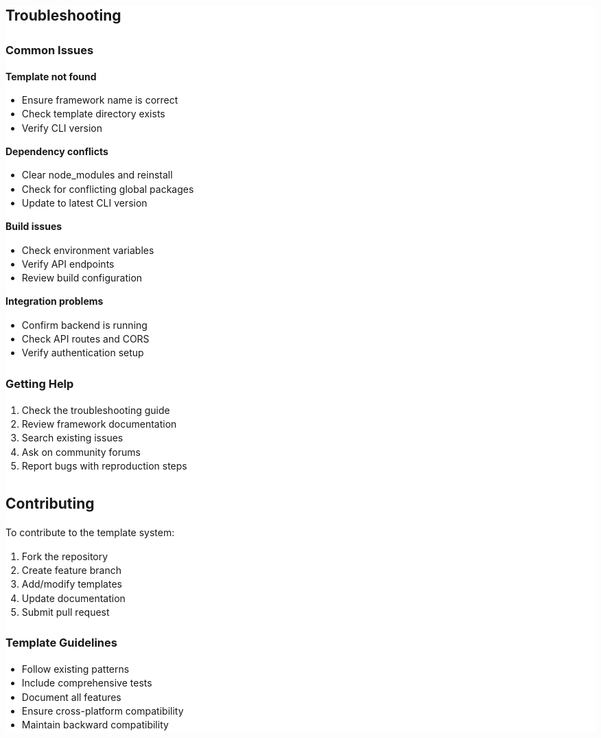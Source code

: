 ## Troubleshooting

### Common Issues

**Template not found**
- Ensure framework name is correct
- Check template directory exists
- Verify CLI version

**Dependency conflicts**
- Clear node_modules and reinstall
- Check for conflicting global packages
- Update to latest CLI version

**Build issues**
- Check environment variables
- Verify API endpoints
- Review build configuration

**Integration problems**
- Confirm backend is running
- Check API routes and CORS
- Verify authentication setup

### Getting Help

1. Check the troubleshooting guide
2. Review framework documentation
3. Search existing issues
4. Ask on community forums
5. Report bugs with reproduction steps

## Contributing

To contribute to the template system:

1. Fork the repository
2. Create feature branch
3. Add/modify templates
4. Update documentation
5. Submit pull request

### Template Guidelines

- Follow existing patterns
- Include comprehensive tests
- Document all features
- Ensure cross-platform compatibility
- Maintain backward compatibility